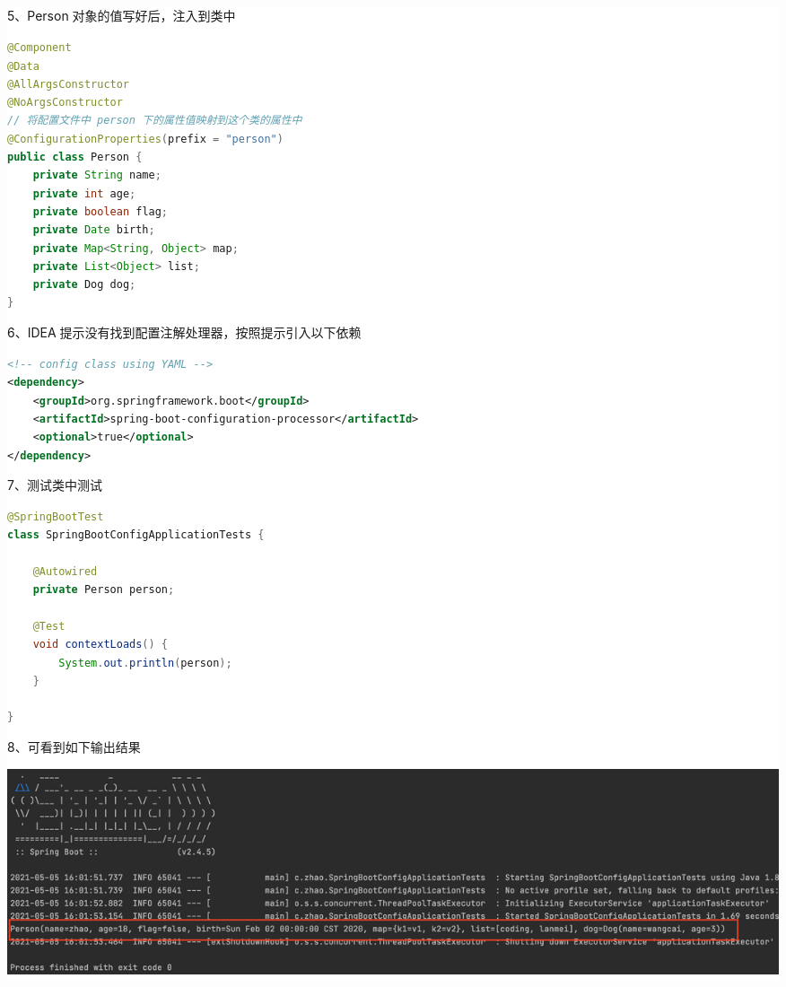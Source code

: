 5、Person 对象的值写好后，注入到类中

```java
@Component
@Data
@AllArgsConstructor
@NoArgsConstructor
// 将配置文件中 person 下的属性值映射到这个类的属性中
@ConfigurationProperties(prefix = "person")
public class Person {
    private String name;
    private int age;
    private boolean flag;
    private Date birth;
    private Map<String, Object> map;
    private List<Object> list;
    private Dog dog;
}
```

6、IDEA 提示没有找到配置注解处理器，按照提示引入以下依赖

```xml
<!-- config class using YAML -->
<dependency>
    <groupId>org.springframework.boot</groupId>
    <artifactId>spring-boot-configuration-processor</artifactId>
    <optional>true</optional>
</dependency>
```

7、测试类中测试

```java
@SpringBootTest
class SpringBootConfigApplicationTests {

    @Autowired
    private Person person;

    @Test
    void contextLoads() {
        System.out.println(person);
    }

}
```

8、可看到如下输出结果

![img](/img/post/SpringBoot/person-yaml.png)
